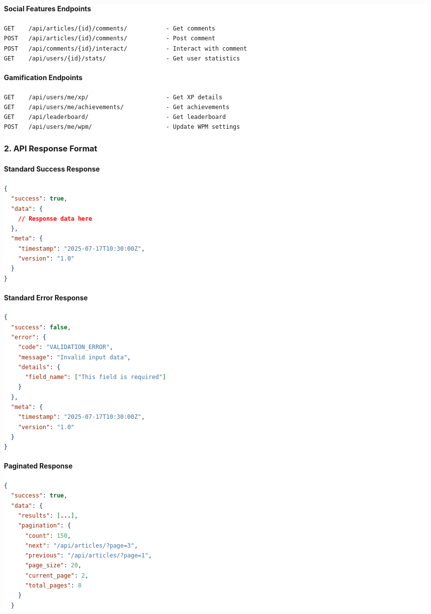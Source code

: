 #### **Social Features Endpoints**
```
GET    /api/articles/{id}/comments/           - Get comments
POST   /api/articles/{id}/comments/           - Post comment
POST   /api/comments/{id}/interact/           - Interact with comment
GET    /api/users/{id}/stats/                 - Get user statistics
```

#### **Gamification Endpoints**
```
GET    /api/users/me/xp/                      - Get XP details
GET    /api/users/me/achievements/            - Get achievements
GET    /api/leaderboard/                      - Get leaderboard
POST   /api/users/me/wpm/                     - Update WPM settings
```

### **2. API Response Format**

#### **Standard Success Response**
```json
{
  "success": true,
  "data": {
    // Response data here
  },
  "meta": {
    "timestamp": "2025-07-17T10:30:00Z",
    "version": "1.0"
  }
}
```

#### **Standard Error Response**
```json
{
  "success": false,
  "error": {
    "code": "VALIDATION_ERROR",
    "message": "Invalid input data",
    "details": {
      "field_name": ["This field is required"]
    }
  },
  "meta": {
    "timestamp": "2025-07-17T10:30:00Z",
    "version": "1.0"
  }
}
```

#### **Paginated Response**
```json
{
  "success": true,
  "data": {
    "results": [...],
    "pagination": {
      "count": 150,
      "next": "/api/articles/?page=3",
      "previous": "/api/articles/?page=1",
      "page_size": 20,
      "current_page": 2,
      "total_pages": 8
    }
  }
```